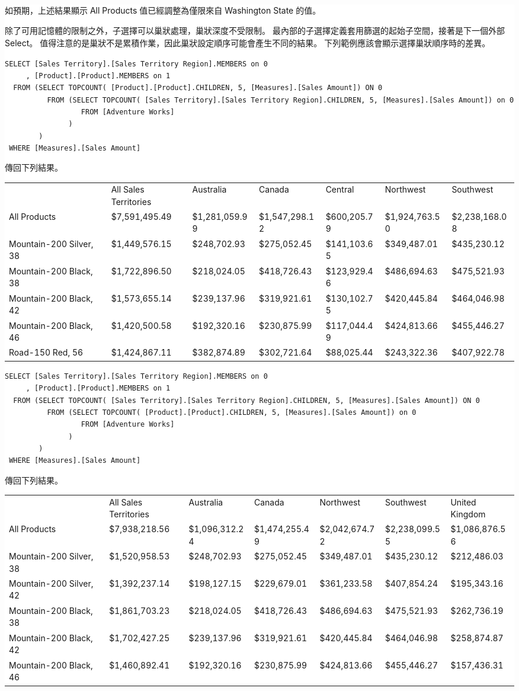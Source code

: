  如預期，上述結果顯示 All Products 值已經調整為僅限來自 Washington State 的值。  
  
 除了可用記憶體的限制之外，子選擇可以巢狀處理，巢狀深度不受限制。 最內部的子選擇定義套用篩選的起始子空間，接著是下一個外部 Select。 值得注意的是巢狀不是累積作業，因此巢狀設定順序可能會產生不同的結果。 下列範例應該會顯示選擇巢狀順序時的差異。  
  
```  
SELECT [Sales Territory].[Sales Territory Region].MEMBERS on 0  
     , [Product].[Product].MEMBERS on 1  
  FROM (SELECT TOPCOUNT( [Product].[Product].CHILDREN, 5, [Measures].[Sales Amount]) ON 0  
          FROM (SELECT TOPCOUNT( [Sales Territory].[Sales Territory Region].CHILDREN, 5, [Measures].[Sales Amount]) on 0  
                  FROM [Adventure Works]  
               )  
        )  
 WHERE [Measures].[Sales Amount]  
```  
  
 傳回下列結果。  
  
||||||||  
|-|-|-|-|-|-|-|  
||All Sales Territories|Australia|Canada|Central|Northwest|Southwest|  
|All Products|$7,591,495.49|$1,281,059.99|$1,547,298.12|$600,205.79|$1,924,763.50|$2,238,168.08|  
|Mountain-200 Silver, 38|$1,449,576.15|$248,702.93|$275,052.45|$141,103.65|$349,487.01|$435,230.12|  
|Mountain-200 Black, 38|$1,722,896.50|$218,024.05|$418,726.43|$123,929.46|$486,694.63|$475,521.93|  
|Mountain-200 Black, 42|$1,573,655.14|$239,137.96|$319,921.61|$130,102.75|$420,445.84|$464,046.98|  
|Mountain-200 Black, 46|$1,420,500.58|$192,320.16|$230,875.99|$117,044.49|$424,813.66|$455,446.27|  
|Road-150 Red, 56|$1,424,867.11|$382,874.89|$302,721.64|$88,025.44|$243,322.36|$407,922.78|  
  
```  
SELECT [Sales Territory].[Sales Territory Region].MEMBERS on 0  
     , [Product].[Product].MEMBERS on 1  
  FROM (SELECT TOPCOUNT( [Sales Territory].[Sales Territory Region].CHILDREN, 5, [Measures].[Sales Amount]) ON 0  
          FROM (SELECT TOPCOUNT( [Product].[Product].CHILDREN, 5, [Measures].[Sales Amount]) on 0  
                  FROM [Adventure Works]  
               )  
        )  
 WHERE [Measures].[Sales Amount]  
```  
  
 傳回下列結果。  
  
||||||||  
|-|-|-|-|-|-|-|  
||All Sales Territories|Australia|Canada|Northwest|Southwest|United Kingdom|  
|All Products|$7,938,218.56|$1,096,312.24|$1,474,255.49|$2,042,674.72|$2,238,099.55|$1,086,876.56|  
|Mountain-200 Silver, 38|$1,520,958.53|$248,702.93|$275,052.45|$349,487.01|$435,230.12|$212,486.03|  
|Mountain-200 Silver, 42|$1,392,237.14|$198,127.15|$229,679.01|$361,233.58|$407,854.24|$195,343.16|  
|Mountain-200 Black, 38|$1,861,703.23|$218,024.05|$418,726.43|$486,694.63|$475,521.93|$262,736.19|  
|Mountain-200 Black, 42|$1,702,427.25|$239,137.96|$319,921.61|$420,445.84|$464,046.98|$258,874.87|  
|Mountain-200 Black, 46|$1,460,892.41|$192,320.16|$230,875.99|$424,813.66|$455,446.27|$157,436.31|  
  
